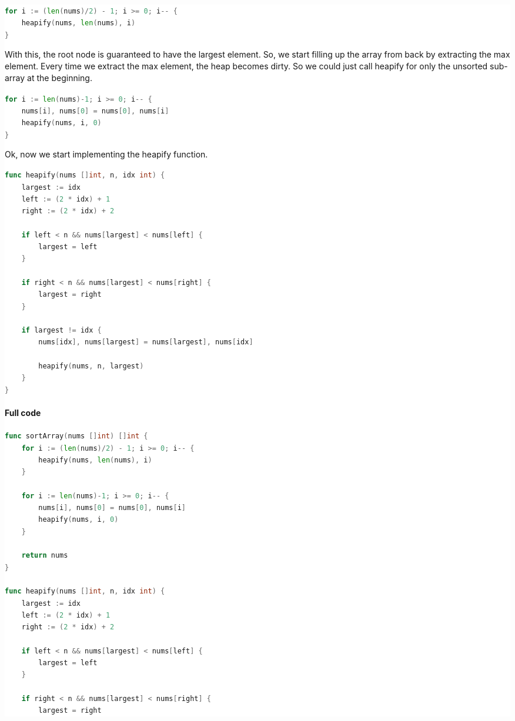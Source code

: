 ```go
for i := (len(nums)/2) - 1; i >= 0; i-- {
    heapify(nums, len(nums), i)
}
```

With this, the root node is guaranteed to have the largest element. So, we start filling up the array from back by extracting the max element. Every time we extract the max element, the heap becomes dirty. So we could just call heapify for only the unsorted sub-array at the beginning.

```go
for i := len(nums)-1; i >= 0; i-- {
    nums[i], nums[0] = nums[0], nums[i]
    heapify(nums, i, 0)
}
```

Ok, now we start implementing the heapify function.

```go
func heapify(nums []int, n, idx int) {    
    largest := idx
    left := (2 * idx) + 1
    right := (2 * idx) + 2
    
    if left < n && nums[largest] < nums[left] {
        largest = left
    }
    
    if right < n && nums[largest] < nums[right] {
        largest = right
    }
    
    if largest != idx {
        nums[idx], nums[largest] = nums[largest], nums[idx]
        
        heapify(nums, n, largest)
    }
}
```

#### Full code
```go
func sortArray(nums []int) []int {
    for i := (len(nums)/2) - 1; i >= 0; i-- {
        heapify(nums, len(nums), i)
    }
    
    for i := len(nums)-1; i >= 0; i-- {
        nums[i], nums[0] = nums[0], nums[i]
        heapify(nums, i, 0)
    }
    
    return nums
}

func heapify(nums []int, n, idx int) {    
    largest := idx
    left := (2 * idx) + 1
    right := (2 * idx) + 2
    
    if left < n && nums[largest] < nums[left] {
        largest = left
    }
    
    if right < n && nums[largest] < nums[right] {
        largest = right
```